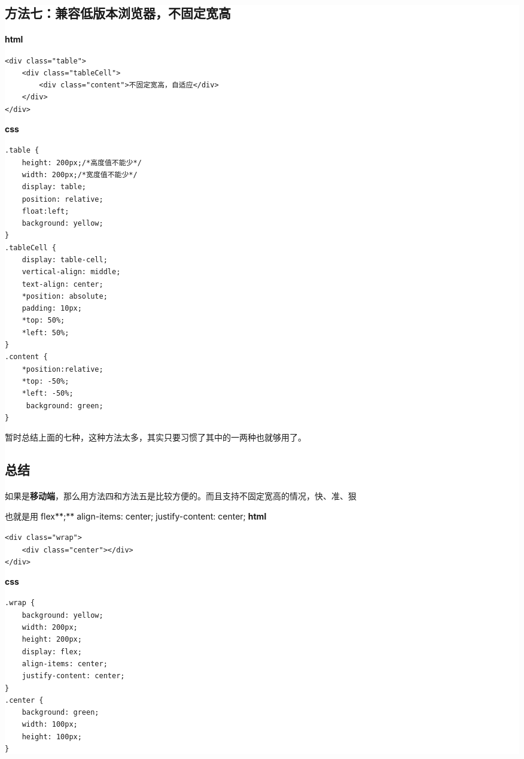 
## 方法七：兼容低版本浏览器，不固定宽高

 **html** 

    <div class="table">
        <div class="tableCell">
            <div class="content">不固定宽高，自适应</div>
        </div>
    </div>

 **css** 

    .table {
        height: 200px;/*高度值不能少*/
        width: 200px;/*宽度值不能少*/
        display: table;
        position: relative;
        float:left;
        background: yellow;
    }      
    .tableCell {
        display: table-cell;
        vertical-align: middle;
        text-align: center;        
        *position: absolute;
        padding: 10px;
        *top: 50%;
        *left: 50%;
    }
    .content {
        *position:relative;
        *top: -50%;
        *left: -50%;
         background: green;
    }

暂时总结上面的七种，这种方法太多，其实只要习惯了其中的一两种也就够用了。

 

## 总结

如果是**移动端**，那么用方法四和方法五是比较方便的。而且支持不固定宽高的情况，快、准、狠

也就是用 flex**;** align-items: center; justify-content: center; 
 **html** 

    <div class="wrap">
        <div class="center"></div>
    </div>

  **css** 

    .wrap {
        background: yellow;
        width: 200px;
        height: 200px;
        display: flex;
        align-items: center;
        justify-content: center;
    }
    .center {
        background: green;
        width: 100px;
        height: 100px;
    }

